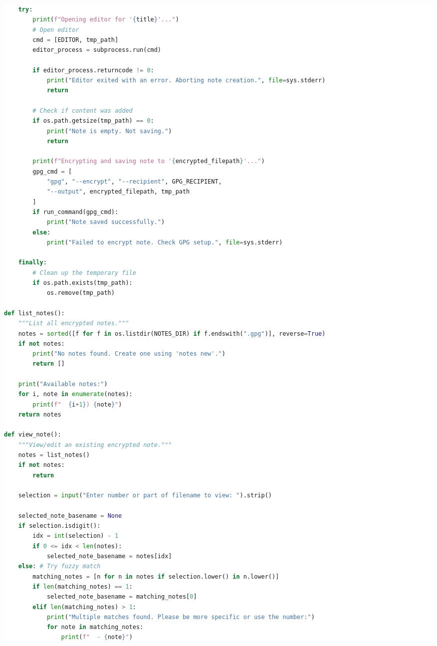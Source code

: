 ```python
    try:
        print(f"Opening editor for '{title}'...")
        # Open editor
        cmd = [EDITOR, tmp_path]
        editor_process = subprocess.run(cmd)

        if editor_process.returncode != 0:
            print("Editor exited with an error. Aborting note creation.", file=sys.stderr)
            return

        # Check if content was added
        if os.path.getsize(tmp_path) == 0:
            print("Note is empty. Not saving.")
            return

        print(f"Encrypting and saving note to '{encrypted_filepath}'...")
        gpg_cmd = [
            "gpg", "--encrypt", "--recipient", GPG_RECIPIENT,
            "--output", encrypted_filepath, tmp_path
        ]
        if run_command(gpg_cmd):
            print("Note saved successfully.")
        else:
            print("Failed to encrypt note. Check GPG setup.", file=sys.stderr)

    finally:
        # Clean up the temporary file
        if os.path.exists(tmp_path):
            os.remove(tmp_path)

def list_notes():
    """List all encrypted notes."""
    notes = sorted([f for f in os.listdir(NOTES_DIR) if f.endswith(".gpg")], reverse=True)
    if not notes:
        print("No notes found. Create one using 'notes new'.")
        return []

    print("Available notes:")
    for i, note in enumerate(notes):
        print(f"  {i+1}) {note}")
    return notes

def view_note():
    """View/edit an existing encrypted note."""
    notes = list_notes()
    if not notes:
        return

    selection = input("Enter number or part of filename to view: ").strip()

    selected_note_basename = None
    if selection.isdigit():
        idx = int(selection) - 1
        if 0 <= idx < len(notes):
            selected_note_basename = notes[idx]
    else: # Try fuzzy match
        matching_notes = [n for n in notes if selection.lower() in n.lower()]
        if len(matching_notes) == 1:
            selected_note_basename = matching_notes[0]
        elif len(matching_notes) > 1:
            print("Multiple matches found. Please be more specific or use the number:")
            for note in matching_notes:
                print(f"  - {note}")
```